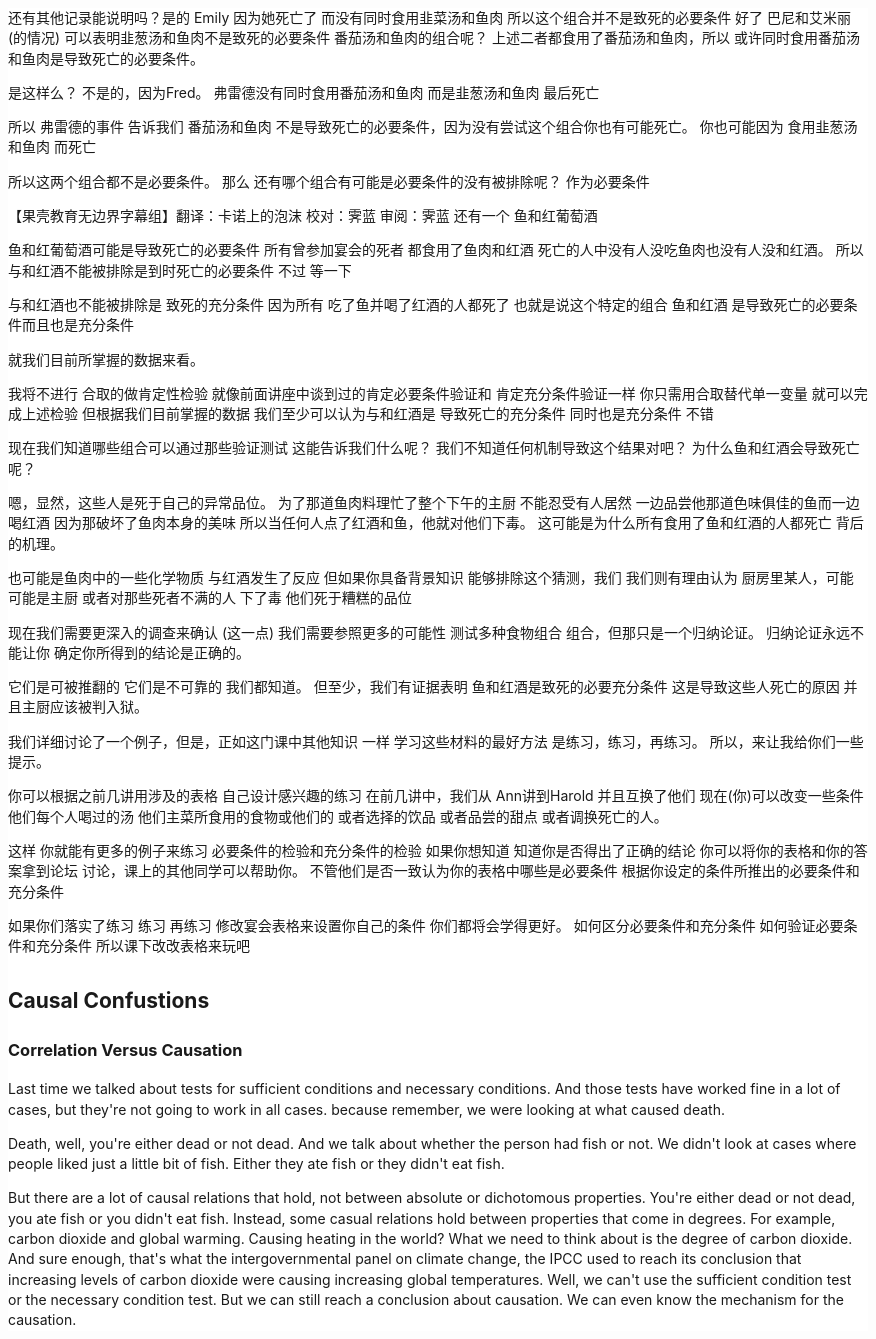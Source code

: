 还有其他记录能说明吗？是的 Emily 因为她死亡了 而没有同时食用韭菜汤和鱼肉 所以这个组合并不是致死的必要条件 好了 巴尼和艾米丽(的情况) 可以表明韭葱汤和鱼肉不是致死的必要条件  番茄汤和鱼肉的组合呢？ 上述二者都食用了番茄汤和鱼肉，所以 或许同时食用番茄汤和鱼肉是导致死亡的必要条件。 

是这样么？ 不是的，因为Fred。 弗雷德没有同时食用番茄汤和鱼肉 而是韭葱汤和鱼肉 最后死亡 

所以 弗雷德的事件 告诉我们 番茄汤和鱼肉 不是导致死亡的必要条件，因为没有尝试这个组合你也有可能死亡。 你也可能因为 食用韭葱汤和鱼肉 而死亡 

所以这两个组合都不是必要条件。 那么 还有哪个组合有可能是必要条件的没有被排除呢？ 作为必要条件 

【果壳教育无边界字幕组】翻译：卡诺上的泡沫 校对：霁蓝 审阅：霁蓝 还有一个 鱼和红葡萄酒 

鱼和红葡萄酒可能是导致死亡的必要条件 所有曾参加宴会的死者 都食用了鱼肉和红酒 死亡的人中没有人没吃鱼肉也没有人没和红酒。 所以与和红酒不能被排除是到时死亡的必要条件 不过 等一下 

与和红酒也不能被排除是 致死的充分条件 因为所有 吃了鱼并喝了红酒的人都死了 也就是说这个特定的组合 鱼和红酒 是导致死亡的必要条件而且也是充分条件 

就我们目前所掌握的数据来看。 

我将不进行 合取的做肯定性检验 就像前面讲座中谈到过的肯定必要条件验证和 肯定充分条件验证一样 你只需用合取替代单一变量 就可以完成上述检验 但根据我们目前掌握的数据 我们至少可以认为与和红酒是 导致死亡的充分条件 同时也是充分条件 不错 

现在我们知道哪些组合可以通过那些验证测试 这能告诉我们什么呢？ 我们不知道任何机制导致这个结果对吧？ 为什么鱼和红酒会导致死亡呢？ 

嗯，显然，这些人是死于自己的异常品位。 为了那道鱼肉料理忙了整个下午的主厨 不能忍受有人居然 一边品尝他那道色味俱佳的鱼而一边喝红酒 因为那破坏了鱼肉本身的美味 所以当任何人点了红酒和鱼，他就对他们下毒。 这可能是为什么所有食用了鱼和红酒的人都死亡 背后的机理。 

也可能是鱼肉中的一些化学物质 与红酒发生了反应 但如果你具备背景知识 能够排除这个猜测，我们 我们则有理由认为 厨房里某人，可能  可能是主厨 或者对那些死者不满的人 下了毒 他们死于糟糕的品位 

现在我们需要更深入的调查来确认 (这一点)  我们需要参照更多的可能性 测试多种食物组合 组合，但那只是一个归纳论证。 归纳论证永远不能让你 确定你所得到的结论是正确的。 

它们是可被推翻的 它们是不可靠的 我们都知道。 但至少，我们有证据表明 鱼和红酒是致死的必要充分条件 这是导致这些人死亡的原因 并且主厨应该被判入狱。 

我们详细讨论了一个例子，但是，正如这门课中其他知识 一样 学习这些材料的最好方法 是练习，练习，再练习。 所以，来让我给你们一些提示。 

你可以根据之前几讲用涉及的表格 自己设计感兴趣的练习 在前几讲中，我们从 Ann讲到Harold 并且互换了他们 现在(你)可以改变一些条件 他们每个人喝过的汤 他们主菜所食用的食物或他们的 或者选择的饮品 或者品尝的甜点 或者调换死亡的人。 

这样 你就能有更多的例子来练习 必要条件的检验和充分条件的检验 如果你想知道 知道你是否得出了正确的结论 你可以将你的表格和你的答案拿到论坛 讨论，课上的其他同学可以帮助你。 不管他们是否一致认为你的表格中哪些是必要条件 根据你设定的条件所推出的必要条件和充分条件 

如果你们落实了练习 练习 再练习 修改宴会表格来设置你自己的条件 你们都将会学得更好。 如何区分必要条件和充分条件 如何验证必要条件和充分条件 所以课下改改表格来玩吧 

## Causal Confustions

### Correlation Versus Causation

Last time we talked about tests for sufficient conditions and necessary conditions. And those tests have worked fine in a lot of cases, but they're not going to work in all cases. because remember, we were looking at what caused death. 

Death, well, you're either dead or not dead. And we talk about whether the person had fish or not. We didn't look at cases where people liked just a little bit of fish. Either they ate fish or they didn't eat fish. 

But there are a lot of causal relations that hold, not between absolute or dichotomous properties. You're either dead or not dead, you ate fish or you didn't eat fish. Instead, some casual relations hold between properties that come in degrees. For example, carbon dioxide and global warming. Causing heating in the world? What we need to think about is the degree of carbon dioxide. And sure enough, that's what the intergovernmental panel on climate change, the IPCC used to reach its conclusion that increasing levels of carbon dioxide were causing increasing global temperatures. Well, we can't use the sufficient condition test or the necessary condition test. But we can still reach a conclusion about causation. We can even know the mechanism for the causation. 
